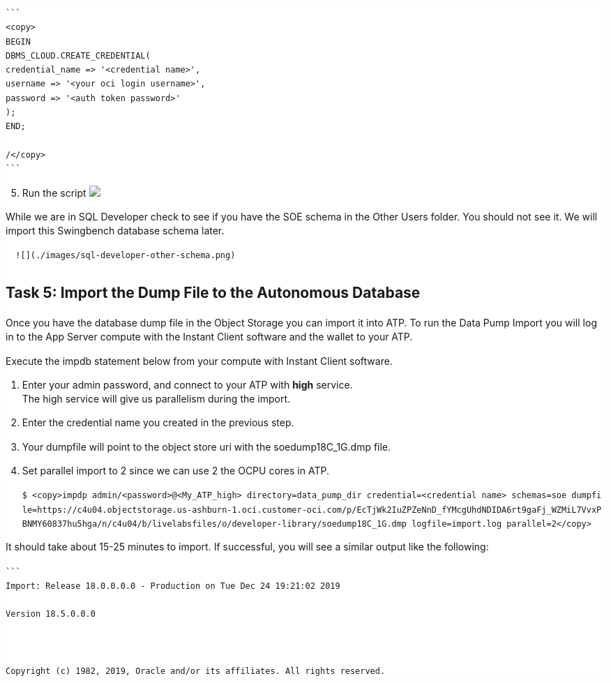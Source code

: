     ```
    <copy>
    BEGIN
    DBMS_CLOUD.CREATE_CREDENTIAL(
    credential_name => '<credential name>',
    username => '<your oci login username>',
    password => '<auth token password>'
    );
    END;

    /</copy>
    ```

5. Run the script
      ![](./images/create-credential-object-store.png)

  While we are in SQL Developer check to see if you have the SOE schema in the Other Users folder. You should not see it.  We will import this Swingbench database schema later.

      ![](./images/sql-developer-other-schema.png)


## Task 5: Import the Dump File to the Autonomous Database

Once you have the database dump file in the Object Storage you can import it into ATP. To run the Data Pump Import you will log in to the App Server compute with the Instant Client software and the wallet to your ATP.

Execute the impdb statement below from your compute with Instant Client software.

1. Enter your admin password, and connect to your ATP with **high** service.  
   The high service will give us parallelism during the import.
2. Enter the credential name you created in the previous step.
3. Your dumpfile will point to the object store uri with the soedump18C_1G.dmp file.
4. Set parallel import to 2 since we can use 2 the OCPU cores in ATP.

    ```
    $ <copy>impdp admin/<password>@<My_ATP_high> directory=data_pump_dir credential=<credential name> schemas=soe dumpfile=https://c4u04.objectstorage.us-ashburn-1.oci.customer-oci.com/p/EcTjWk2IuZPZeNnD_fYMcgUhdNDIDA6rt9gaFj_WZMiL7VvxPBNMY60837hu5hga/n/c4u04/b/livelabsfiles/o/developer-library/soedump18C_1G.dmp logfile=import.log parallel=2</copy>
    ```

  It should take about 15-25 minutes to import.  If successful, you will see a similar output like the following:

    ```
    Import: Release 18.0.0.0.0 - Production on Tue Dec 24 19:21:02 2019

    Version 18.5.0.0.0



    Copyright (c) 1982, 2019, Oracle and/or its affiliates. All rights reserved.


